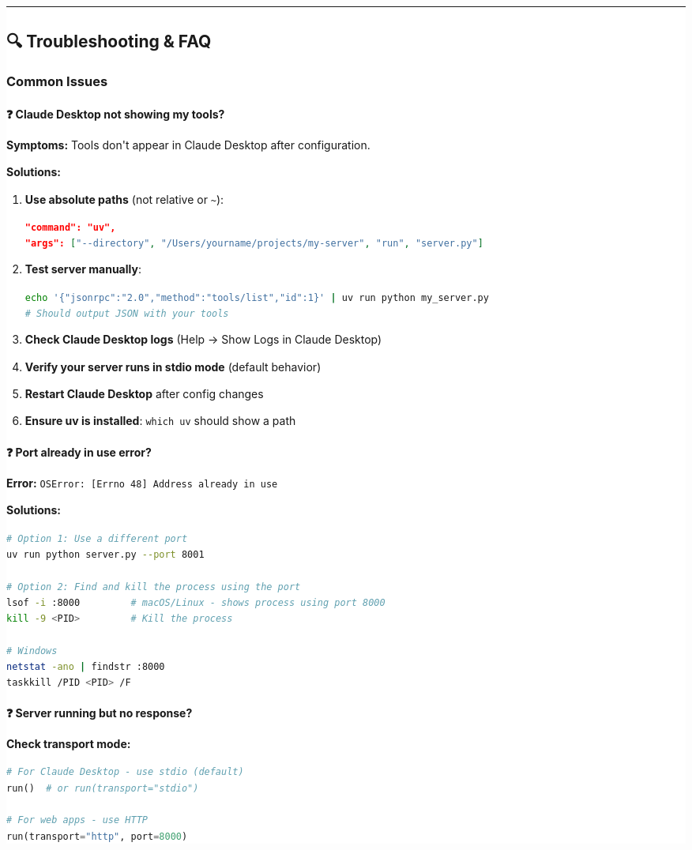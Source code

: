 
---

## 🔍 Troubleshooting & FAQ

### Common Issues

#### ❓ Claude Desktop not showing my tools?

**Symptoms:** Tools don't appear in Claude Desktop after configuration.

**Solutions:**
1. **Use absolute paths** (not relative or `~`):
   ```json
   "command": "uv",
   "args": ["--directory", "/Users/yourname/projects/my-server", "run", "server.py"]
   ```

2. **Test server manually**:
   ```bash
   echo '{"jsonrpc":"2.0","method":"tools/list","id":1}' | uv run python my_server.py
   # Should output JSON with your tools
   ```

3. **Check Claude Desktop logs** (Help → Show Logs in Claude Desktop)
4. **Verify your server runs in stdio mode** (default behavior)
5. **Restart Claude Desktop** after config changes
6. **Ensure uv is installed**: `which uv` should show a path

#### ❓ Port already in use error?

**Error:** `OSError: [Errno 48] Address already in use`

**Solutions:**
```bash
# Option 1: Use a different port
uv run python server.py --port 8001

# Option 2: Find and kill the process using the port
lsof -i :8000         # macOS/Linux - shows process using port 8000
kill -9 <PID>         # Kill the process

# Windows
netstat -ano | findstr :8000
taskkill /PID <PID> /F
```

#### ❓ Server running but no response?

**Check transport mode:**
```python
# For Claude Desktop - use stdio (default)
run()  # or run(transport="stdio")

# For web apps - use HTTP
run(transport="http", port=8000)
```
